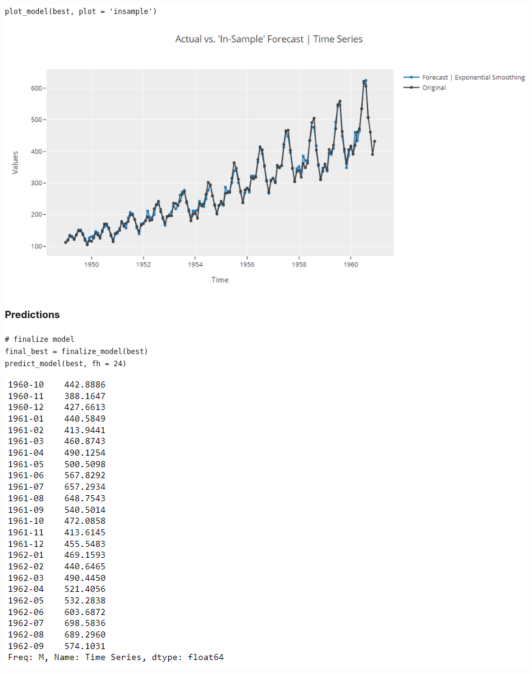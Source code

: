 ```
plot_model(best, plot = 'insample')
```

![Output from plot\_model(best, plot = 'insample')](<../.gitbook/assets/image (170).png>)

### Predictions

```
# finalize model
final_best = finalize_model(best)
predict_model(best, fh = 24)
```

![Output from predict\_model(best, fh = 24)](<../.gitbook/assets/image (207).png>)
